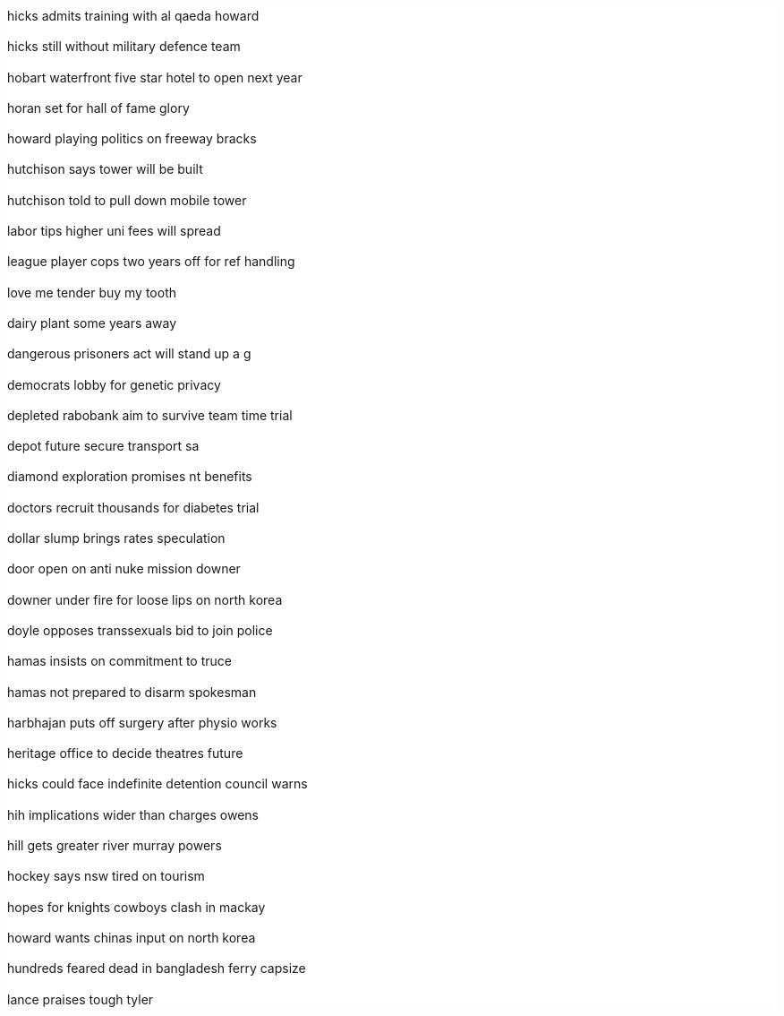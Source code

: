 hicks admits training with al qaeda howard

hicks still without military defence team

hobart waterfront five star hotel to open next year

horan set for hall of fame glory

howard playing politics on freeway bracks

hutchison says tower will be built

hutchison told to pull down mobile tower

labor tips higher uni fees will spread

league player cops two years off for ref handling

love me tender buy my tooth

dairy plant some years away

dangerous prisoners act will stand up a g

democrats lobby for genetic privacy

depleted rabobank aim to survive team time trial

depot future secure transport sa

diamond exploration promises nt benefits

doctors recruit thousands for diabetes trial

dollar slump brings rates speculation

door open on anti nuke mission downer

downer under fire for loose lips on north korea

doyle opposes transsexuals bid to join police

hamas insists on commitment to truce

hamas not prepared to disarm spokesman

harbhajan puts off surgery after physio works

heritage office to decide theatres future

hicks could face indefinite detention council warns

hih implications wider than charges owens

hill gets greater river murray powers

hockey says nsw tired on tourism

hopes for knights cowboys clash in mackay

howard wants chinas input on north korea

hundreds feared dead in bangladesh ferry capsize

lance praises tough tyler
